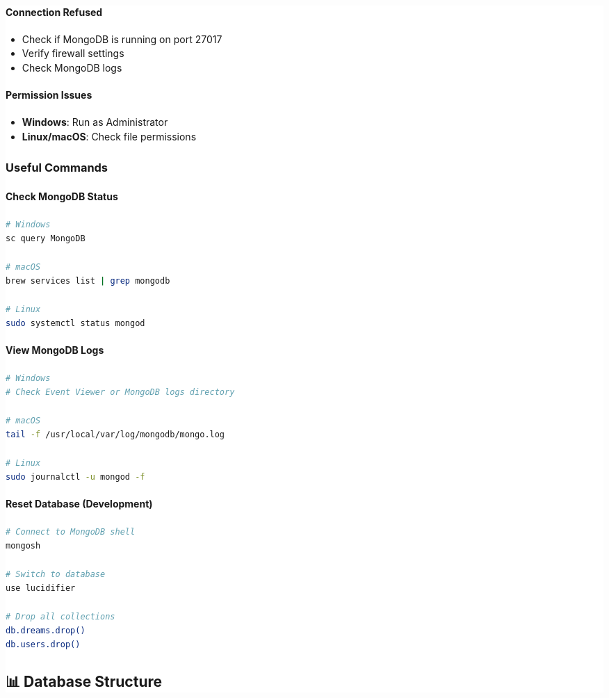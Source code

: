 #### Connection Refused

- Check if MongoDB is running on port 27017
- Verify firewall settings
- Check MongoDB logs

#### Permission Issues

- **Windows**: Run as Administrator
- **Linux/macOS**: Check file permissions

### Useful Commands

#### Check MongoDB Status

```bash
# Windows
sc query MongoDB

# macOS
brew services list | grep mongodb

# Linux
sudo systemctl status mongod
```

#### View MongoDB Logs

```bash
# Windows
# Check Event Viewer or MongoDB logs directory

# macOS
tail -f /usr/local/var/log/mongodb/mongo.log

# Linux
sudo journalctl -u mongod -f
```

#### Reset Database (Development)

```bash
# Connect to MongoDB shell
mongosh

# Switch to database
use lucidifier

# Drop all collections
db.dreams.drop()
db.users.drop()
```

## 📊 Database Structure
